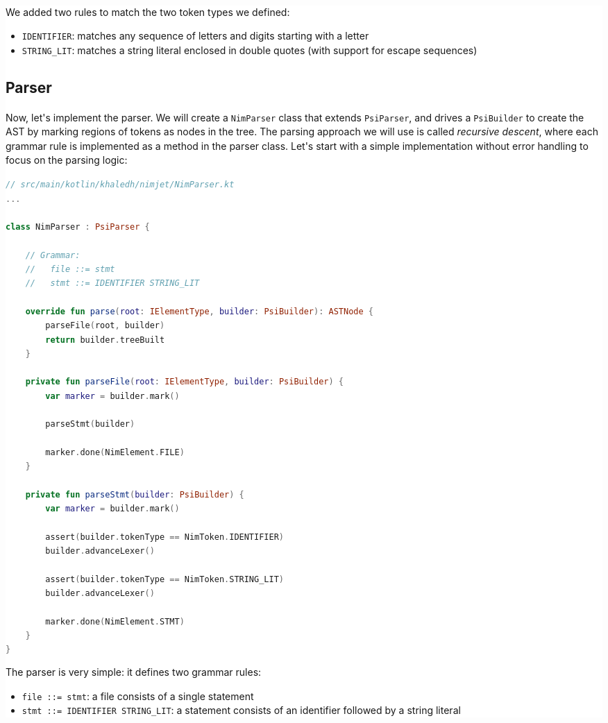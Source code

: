 We added two rules to match the two token types we defined:
- `IDENTIFIER`: matches any sequence of letters and digits starting with a 
  letter
- `STRING_LIT`: matches a string literal enclosed in double quotes (with support for 
  escape sequences)

## Parser

Now, let's implement the parser. We will create a `NimParser` class that extends 
`PsiParser`, and drives a `PsiBuilder` to create the AST by marking regions of tokens
as nodes in the tree. The parsing approach we will use is called _recursive descent_,
where each grammar rule is implemented as a method in the parser class. Let's start with a
simple implementation without error handling to focus on the parsing logic:

```kotlin
// src/main/kotlin/khaledh/nimjet/NimParser.kt
...

class NimParser : PsiParser {

    // Grammar:
    //   file ::= stmt
    //   stmt ::= IDENTIFIER STRING_LIT

    override fun parse(root: IElementType, builder: PsiBuilder): ASTNode {
        parseFile(root, builder)
        return builder.treeBuilt
    }

    private fun parseFile(root: IElementType, builder: PsiBuilder) {
        var marker = builder.mark()

        parseStmt(builder)

        marker.done(NimElement.FILE)
    }

    private fun parseStmt(builder: PsiBuilder) {
        var marker = builder.mark()

        assert(builder.tokenType == NimToken.IDENTIFIER)
        builder.advanceLexer()

        assert(builder.tokenType == NimToken.STRING_LIT)
        builder.advanceLexer()

        marker.done(NimElement.STMT)
    }
}
```

The parser is very simple: it defines two grammar rules:
- `file ::= stmt`: a file consists of a single statement
- `stmt ::= IDENTIFIER STRING_LIT`: a statement consists of an identifier followed by a 
  string literal
